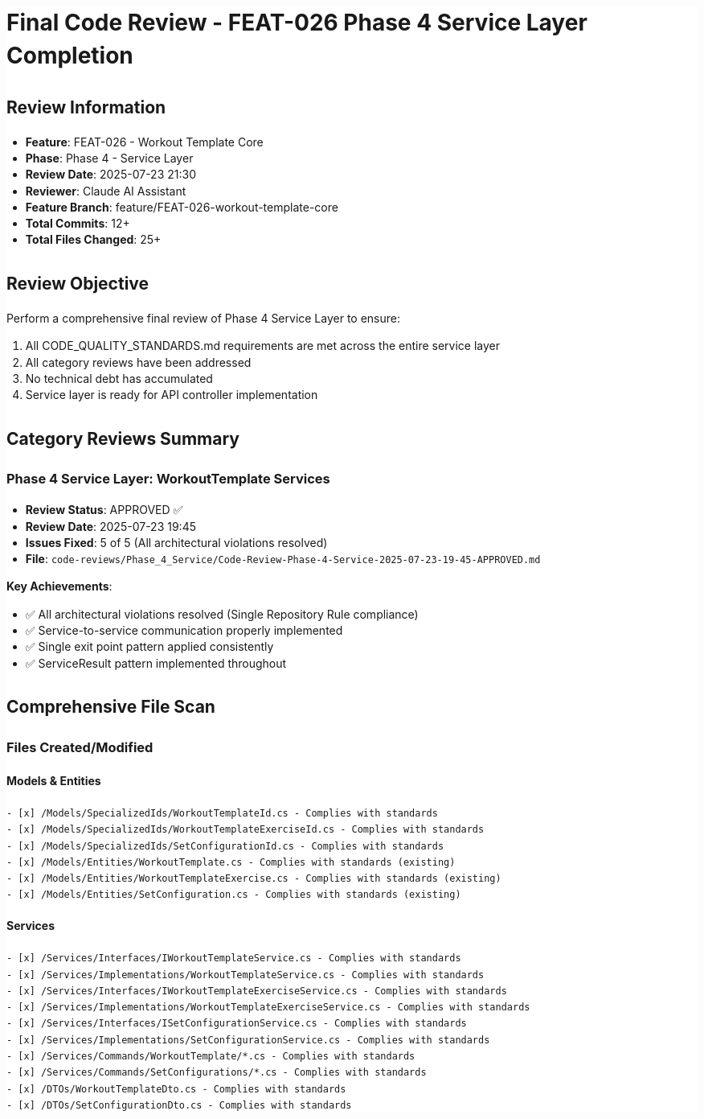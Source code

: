 # Final Code Review - FEAT-026 Phase 4 Service Layer Completion

## Review Information
- **Feature**: FEAT-026 - Workout Template Core
- **Phase**: Phase 4 - Service Layer
- **Review Date**: 2025-07-23 21:30
- **Reviewer**: Claude AI Assistant
- **Feature Branch**: feature/FEAT-026-workout-template-core
- **Total Commits**: 12+
- **Total Files Changed**: 25+

## Review Objective
Perform a comprehensive final review of Phase 4 Service Layer to ensure:
1. All CODE_QUALITY_STANDARDS.md requirements are met across the entire service layer
2. All category reviews have been addressed
3. No technical debt has accumulated
4. Service layer is ready for API controller implementation

## Category Reviews Summary

### Phase 4 Service Layer: WorkoutTemplate Services
- **Review Status**: APPROVED ✅
- **Review Date**: 2025-07-23 19:45
- **Issues Fixed**: 5 of 5 (All architectural violations resolved)
- **File**: `code-reviews/Phase_4_Service/Code-Review-Phase-4-Service-2025-07-23-19-45-APPROVED.md`

**Key Achievements**:
- ✅ All architectural violations resolved (Single Repository Rule compliance)
- ✅ Service-to-service communication properly implemented
- ✅ Single exit point pattern applied consistently
- ✅ ServiceResult<T> pattern implemented throughout

## Comprehensive File Scan

### Files Created/Modified

#### Models & Entities
```
- [x] /Models/SpecializedIds/WorkoutTemplateId.cs - Complies with standards
- [x] /Models/SpecializedIds/WorkoutTemplateExerciseId.cs - Complies with standards
- [x] /Models/SpecializedIds/SetConfigurationId.cs - Complies with standards
- [x] /Models/Entities/WorkoutTemplate.cs - Complies with standards (existing)
- [x] /Models/Entities/WorkoutTemplateExercise.cs - Complies with standards (existing)
- [x] /Models/Entities/SetConfiguration.cs - Complies with standards (existing)
```

#### Services
```
- [x] /Services/Interfaces/IWorkoutTemplateService.cs - Complies with standards
- [x] /Services/Implementations/WorkoutTemplateService.cs - Complies with standards
- [x] /Services/Interfaces/IWorkoutTemplateExerciseService.cs - Complies with standards
- [x] /Services/Implementations/WorkoutTemplateExerciseService.cs - Complies with standards
- [x] /Services/Interfaces/ISetConfigurationService.cs - Complies with standards
- [x] /Services/Implementations/SetConfigurationService.cs - Complies with standards
- [x] /Services/Commands/WorkoutTemplate/*.cs - Complies with standards
- [x] /Services/Commands/SetConfigurations/*.cs - Complies with standards
- [x] /DTOs/WorkoutTemplateDto.cs - Complies with standards
- [x] /DTOs/SetConfigurationDto.cs - Complies with standards
```
